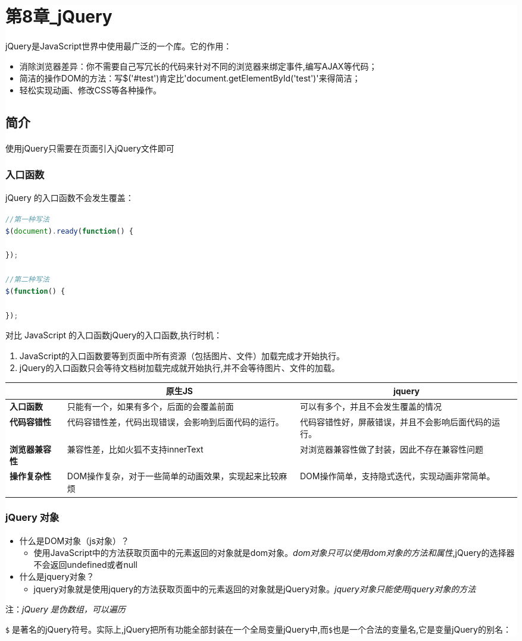 # 第8章_jQuery

jQuery是JavaScript世界中使用最广泛的一个库。它的作用：

* 消除浏览器差异：你不需要自己写冗长的代码来针对不同的浏览器来绑定事件,编写AJAX等代码；
* 简洁的操作DOM的方法：写$('#test')肯定比'document.getElementById('test')'来得简洁；
* 轻松实现动画、修改CSS等各种操作。

## 简介

使用jQuery只需要在页面引入jQuery文件即可

### 入口函数

jQuery 的入口函数不会发生覆盖：

```javascript
//第一种写法
$(document).ready(function() {

});

//第二种写法
$(function() {

});
```

对比 JavaScript 的入口函数jQuery的入口函数,执行时机：

1. JavaScript的入口函数要等到页面中所有资源（包括图片、文件）加载完成才开始执行。
2. jQuery的入口函数只会等待文档树加载完成就开始执行,并不会等待图片、文件的加载。

|                  | 原生JS                                                | jquery                                               |
| ---------------- | ----------------------------------------------------- | ---------------------------------------------------- |
| **入口函数**     | 只能有一个，如果有多个，后面的会覆盖前面              | 可以有多个，并且不会发生覆盖的情况                   |
| **代码容错性**   | 代码容错性差，代码出现错误，会影响到后面代码的运行。  | 代码容错性好，屏蔽错误，并且不会影响后面代码的运行。 |
| **浏览器兼容性** | 兼容性差，比如火狐不支持innerText                     | 对浏览器兼容性做了封装，因此不存在兼容性问题         |
| **操作复杂性**   | DOM操作复杂，对于一些简单的动画效果，实现起来比较麻烦 | DOM操作简单，支持隐式迭代，实现动画非常简单。        |


### **jQuery 对象**

* 什么是DOM对象（js对象）？
  * 使用JavaScript中的方法获取页面中的元素返回的对象就是dom对象。*dom对象只可以使用dom对象的方法和属性*,jQuery的选择器不会返回undefined或者null
* 什么是jquery对象？
  * jquery对象就是使用jquery的方法获取页面中的元素返回的对象就是jQuery对象。*jquery对象只能使用jquery对象的方法*

注：*jQuery 是伪数组，可以遍历*

`$` 是著名的jQuery符号。实际上,jQuery把所有功能全部封装在一个全局变量jQuery中,而`$`也是一个合法的变量名,它是变量jQuery的别名：
